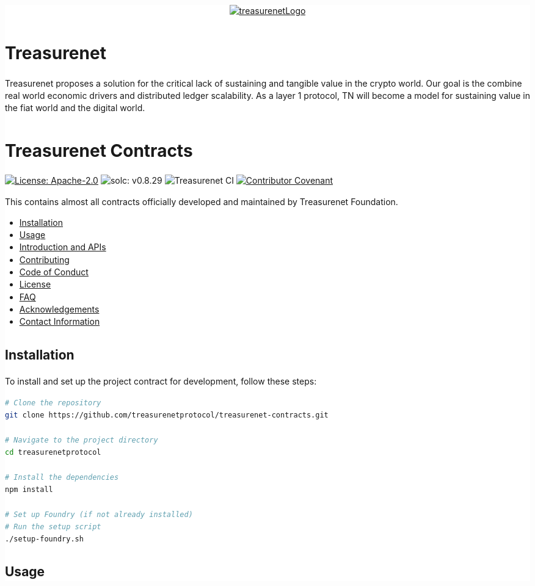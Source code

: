 <p align="center">
  <a href="https://treasurenet.io">
    <img alt="treasurenetLogo" src="https://raw.githubusercontent.com/treasurenetprotocol/docs/feature/1.0.3/static/img/logo_tn_github.png" width="600" />
  </a>
</p>


# Treasurenet

Treasurenet proposes a solution for the critical lack of sustaining and tangible value in the crypto world. Our goal is the combine real world economic drivers and distributed ledger scalability. As a layer 1 protocol, TN will become a model for sustaining value in the fiat world and the digital world.

# Treasurenet Contracts

<a href="https://github.com/treasurenetprotocol/treasurenet-js-libs/blob/master/LICENSE"><img alt="License: Apache-2.0" src="https://img.shields.io/badge/license-Apache_2.0-blue" /></a>  <img alt="solc: v0.8.29" src="https://img.shields.io/badge/solc-0.8.29-yellow" />  ![Treasurenet CI](https://img.shields.io/badge/TreasureNet_CI-passing-brightgreen)  [![Contributor Covenant](https://img.shields.io/badge/Contributor%20Covenant-2.1-4baaaa.svg)](code_of_conduct.md)

This contains almost all contracts officially developed and maintained by Treasurenet Foundation.

- [Installation](#installation)
- [Usage](#Usage)
- [Introduction and APIs](#introduction-and-apis)
- [Contributing](#contributing)
- [Code of Conduct](#code-of-conduct)
- [License](#license)
- [FAQ](#faq)
- [Acknowledgements](#acknowledgements)
- [Contact Information](#contact-information)

## Installation

To install and set up the project contract for development, follow these steps:

```bash
# Clone the repository
git clone https://github.com/treasurenetprotocol/treasurenet-contracts.git

# Navigate to the project directory
cd treasurenetprotocol

# Install the dependencies
npm install

# Set up Foundry (if not already installed)
# Run the setup script
./setup-foundry.sh
```

## Usage
